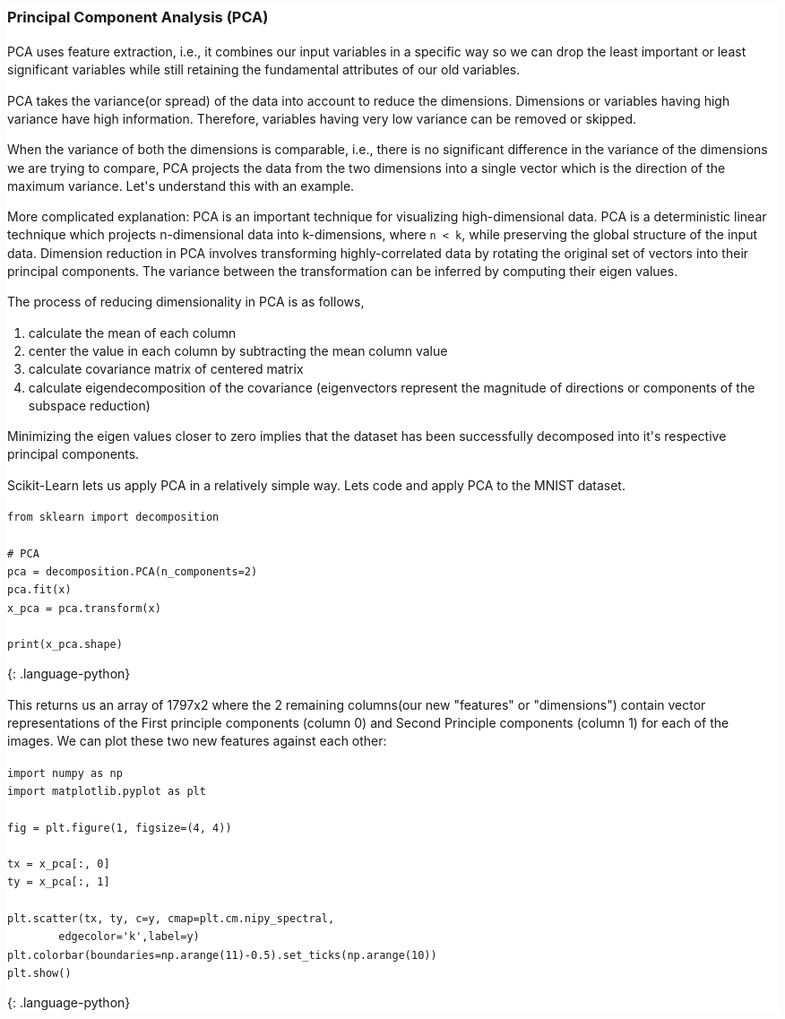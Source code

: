 ### Principal Component Analysis (PCA)

PCA uses feature extraction, i.e., it combines our input variables in a specific way so we can drop the least important or least significant variables while still retaining the fundamental attributes of our old variables. 

PCA takes the variance(or spread) of the data into account to reduce the dimensions.  Dimensions or variables having high variance have high information. Therefore, variables having very low variance can be removed or skipped. 

When the variance of both the dimensions is comparable, i.e., there is no significant difference in the variance of the dimensions we are trying to compare, PCA projects the data from the two dimensions into a single vector which is the direction of the maximum variance. Let's understand this with an example.

More complicated explanation: PCA is an important technique for visualizing high-dimensional data. PCA is a deterministic linear technique which projects n-dimensional data into k-dimensions, where `n < k`, while preserving the global structure of the input data. Dimension reduction in PCA involves transforming highly-correlated data by rotating the original set of vectors into their principal components. The variance between the transformation can be inferred by computing their eigen values.

The process of reducing dimensionality in PCA is as follows,
1. calculate the mean of each column
2. center the value in each column by subtracting the mean column value
3. calculate covariance matrix of centered matrix
4. calculate eigendecomposition of the covariance (eigenvectors represent the magnitude of directions or components of the subspace reduction)

Minimizing the eigen values closer to zero implies that the dataset has been successfully decomposed into it's respective principal components. 

Scikit-Learn lets us apply PCA in a relatively simple way. Lets code and apply PCA to the MNIST dataset. 

~~~
from sklearn import decomposition

# PCA
pca = decomposition.PCA(n_components=2)
pca.fit(x)
x_pca = pca.transform(x)

print(x_pca.shape)
~~~
{: .language-python}

This returns us an array of 1797x2 where the 2 remaining columns(our new "features" or "dimensions") contain vector representations of the First principle components (column 0) and Second Principle components (column 1) for each of the images. We can plot these two new features against each other:

~~~
import numpy as np
import matplotlib.pyplot as plt

fig = plt.figure(1, figsize=(4, 4))

tx = x_pca[:, 0]
ty = x_pca[:, 1]

plt.scatter(tx, ty, c=y, cmap=plt.cm.nipy_spectral, 
        edgecolor='k',label=y)
plt.colorbar(boundaries=np.arange(11)-0.5).set_ticks(np.arange(10))
plt.show()
~~~
{: .language-python}
